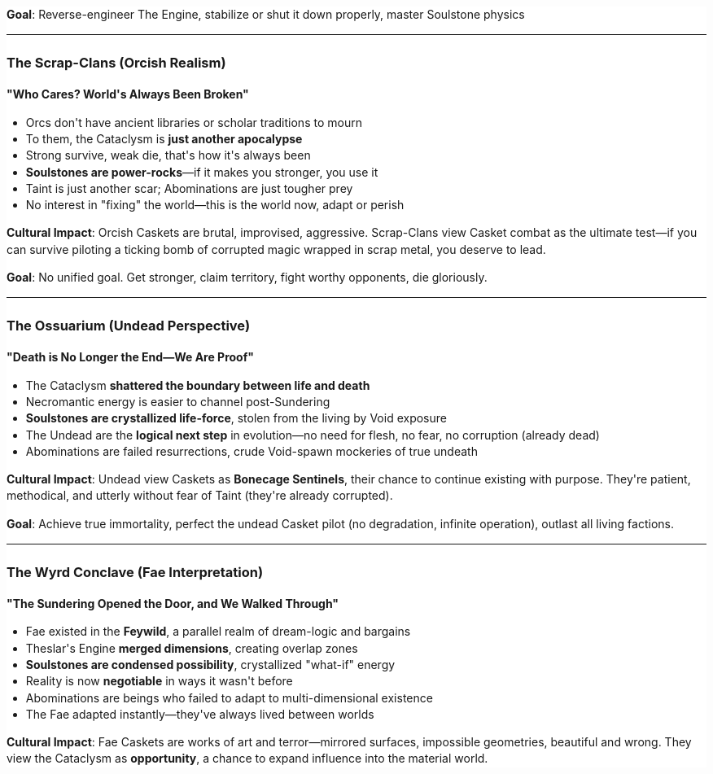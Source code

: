 **Goal**: Reverse-engineer The Engine, stabilize or shut it down properly, master Soulstone physics

---

### The Scrap-Clans (Orcish Realism)
**"Who Cares? World's Always Been Broken"**

- Orcs don't have ancient libraries or scholar traditions to mourn
- To them, the Cataclysm is **just another apocalypse**
- Strong survive, weak die, that's how it's always been
- **Soulstones are power-rocks**—if it makes you stronger, you use it
- Taint is just another scar; Abominations are just tougher prey
- No interest in "fixing" the world—this is the world now, adapt or perish

**Cultural Impact**: Orcish Caskets are brutal, improvised, aggressive. Scrap-Clans view Casket combat as the ultimate test—if you can survive piloting a ticking bomb of corrupted magic wrapped in scrap metal, you deserve to lead.

**Goal**: No unified goal. Get stronger, claim territory, fight worthy opponents, die gloriously.

---

### The Ossuarium (Undead Perspective)
**"Death is No Longer the End—We Are Proof"**

- The Cataclysm **shattered the boundary between life and death**
- Necromantic energy is easier to channel post-Sundering
- **Soulstones are crystallized life-force**, stolen from the living by Void exposure
- The Undead are the **logical next step** in evolution—no need for flesh, no fear, no corruption (already dead)
- Abominations are failed resurrections, crude Void-spawn mockeries of true undeath

**Cultural Impact**: Undead view Caskets as **Bonecage Sentinels**, their chance to continue existing with purpose. They're patient, methodical, and utterly without fear of Taint (they're already corrupted).

**Goal**: Achieve true immortality, perfect the undead Casket pilot (no degradation, infinite operation), outlast all living factions.

---

### The Wyrd Conclave (Fae Interpretation)
**"The Sundering Opened the Door, and We Walked Through"**

- Fae existed in the **Feywild**, a parallel realm of dream-logic and bargains
- Theslar's Engine **merged dimensions**, creating overlap zones
- **Soulstones are condensed possibility**, crystallized "what-if" energy
- Reality is now **negotiable** in ways it wasn't before
- Abominations are beings who failed to adapt to multi-dimensional existence
- The Fae adapted instantly—they've always lived between worlds

**Cultural Impact**: Fae Caskets are works of art and terror—mirrored surfaces, impossible geometries, beautiful and wrong. They view the Cataclysm as **opportunity**, a chance to expand influence into the material world.
